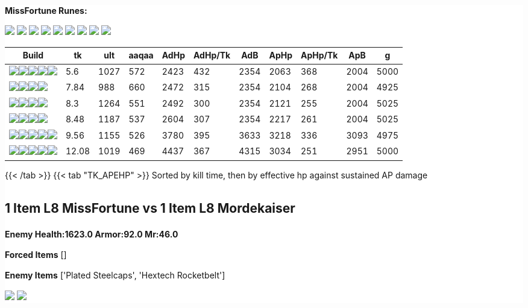 **MissFortune Runes:**


![](/Styles/Sorcery/ArcaneComet/ArcaneComet.png)
![](/Styles/Sorcery/ManaflowBand/ManaflowBand.png)
![](/Styles/Sorcery/AbsoluteFocus/AbsoluteFocus.png)
![](/Styles/Sorcery/Scorch/Scorch.png)
![](/Styles/Domination/TasteOfBlood/TasteOfBlood.png)
![](/Styles/Domination/UltimateHunter/UltimateHunter.png)
![](/StatMods/StatModsAdaptiveForceIcon.png)
![](/StatMods/StatModsAdaptiveForceIcon.png)
![](/StatMods/StatModsArmorIcon.png)





 Build |tk|ult|aaqaa|AdHp|AdHp/Tk|AdB|ApHp|ApHp/Tk|ApB|g
-|-|-|-|-|-|-|-|-|-|-
![](/item/6672.png)![](/item/1001.png)![](/item/1053.png)![](/item/1055.png)![](/item/1036.png)|5.6|1027|572|2423|432|2354|2063|368|2004|5000
![](/item/3153.png)![](/item/1001.png)![](/item/1055.png)![](/item/1037.png)|7.84|988|660|2472|315|2354|2104|268|2004|4925
![](/item/3074.png)![](/item/1001.png)![](/item/1055.png)![](/item/1037.png)|8.3|1264|551|2492|300|2354|2121|255|2004|5025
![](/item/3072.png)![](/item/1001.png)![](/item/1055.png)![](/item/1037.png)|8.48|1187|537|2604|307|2354|2217|261|2004|5025
![](/item/6673.png)![](/item/1001.png)![](/item/1055.png)![](/item/1037.png)![](/item/1036.png)|9.56|1155|526|3780|395|3633|3218|336|3093|4975
![](/item/3026.png)![](/item/1001.png)![](/item/1053.png)![](/item/1055.png)![](/item/1036.png)|12.08|1019|469|4437|367|4315|3034|251|2951|5000
{{< /tab >}}
{{< tab "TK_APEHP" >}}
Sorted by kill time, then by effective hp against sustained AP damage
## 1 Item L8 MissFortune vs 1 Item L8 Mordekaiser

**Enemy Health:1623.0 Armor:92.0 Mr:46.0**


**Forced Items** []








**Enemy Items** ['Plated Steelcaps', 'Hextech Rocketbelt']





![](/item/3047.png)
![](/item/3152.png)
